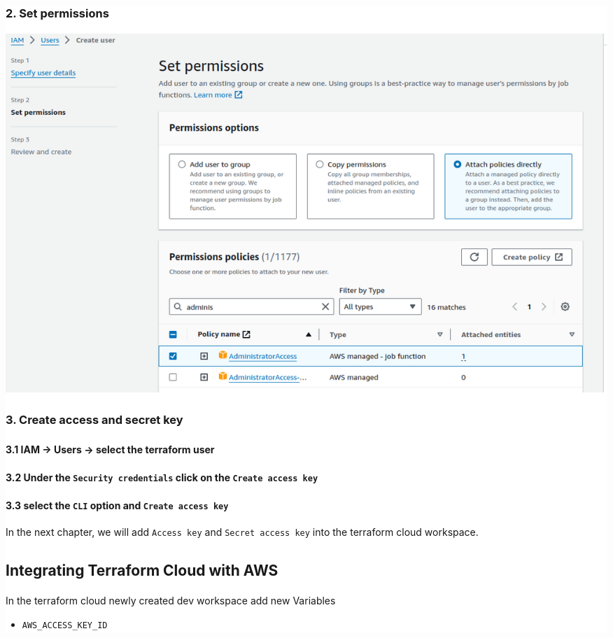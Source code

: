 ### 2. Set permissions

![aws-user-permissions](aws-user-permissions.png)

### 3. Create access and secret key

#### 3.1 IAM -> Users -> select the terraform user

#### 3.2 Under the `Security credentials` click on the `Create access key`

#### 3.3 select the `CLI` option and `Create access key`

In the next chapter, we will add `Access key` and `Secret access key` into the
terraform cloud workspace.

## Integrating Terraform Cloud with AWS

In the terraform cloud newly created dev workspace add new Variables

- `AWS_ACCESS_KEY_ID`
